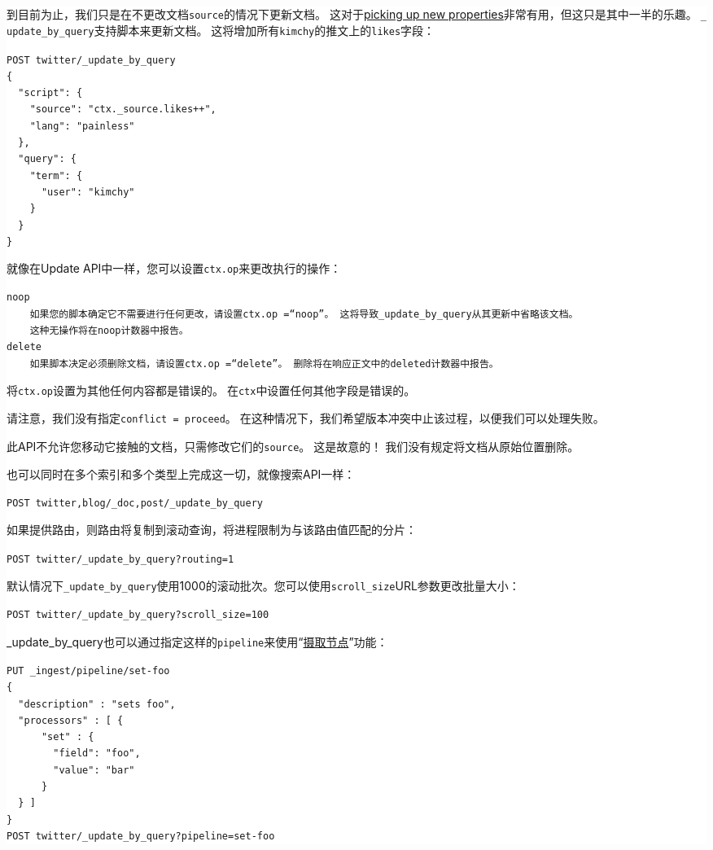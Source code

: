 到目前为止，我们只是在不更改文档`source`的情况下更新文档。 这对于[picking up new properties](https://www.elastic.co/guide/en/elasticsearch/reference/current/docs-update-by-query.html#picking-up-a-new-property)非常有用，但这只是其中一半的乐趣。 `_update_by_query`支持脚本来更新文档。 这将增加所有`kimchy`的推文上的`likes`字段：

```
POST twitter/_update_by_query
{
  "script": {
    "source": "ctx._source.likes++",
    "lang": "painless"
  },
  "query": {
    "term": {
      "user": "kimchy"
    }
  }
}
```

就像在Update API中一样，您可以设置`ctx.op`来更改执行的操作：

```
noop
    如果您的脚本确定它不需要进行任何更改，请设置ctx.op =“noop”。 这将导致_update_by_query从其更新中省略该文档。 
    这种无操作将在noop计数器中报告。
delete
    如果脚本决定必须删除文档，请设置ctx.op =“delete”。 删除将在响应正文中的deleted计数器中报告。
```

将`ctx.op`设置为其他任何内容都是错误的。 在`ctx`中设置任何其他字段是错误的。

请注意，我们没有指定`conflict = proceed`。 在这种情况下，我们希望版本冲突中止该过程，以便我们可以处理失败。

此API不允许您移动它接触的文档，只需修改它们的`source`。 这是故意的！ 我们没有规定将文档从原始位置删除。

也可以同时在多个索引和多个类型上完成这一切，就像搜索API一样：

```
POST twitter,blog/_doc,post/_update_by_query
```

如果提供路由，则路由将复制到滚动查询，将进程限制为与该路由值匹配的分片：

```
POST twitter/_update_by_query?routing=1
```

默认情况下`_update_by_query`使用1000的滚动批次。您可以使用`scroll_size`URL参数更改批量大小：

```
POST twitter/_update_by_query?scroll_size=100
```

\_update\_by\_query也可以通过指定这样的`pipeline`来使用“[摄取节点](https://www.elastic.co/guide/en/elasticsearch/reference/current/ingest.html)”功能：

```
PUT _ingest/pipeline/set-foo
{
  "description" : "sets foo",
  "processors" : [ {
      "set" : {
        "field": "foo",
        "value": "bar"
      }
  } ]
}
POST twitter/_update_by_query?pipeline=set-foo
```
